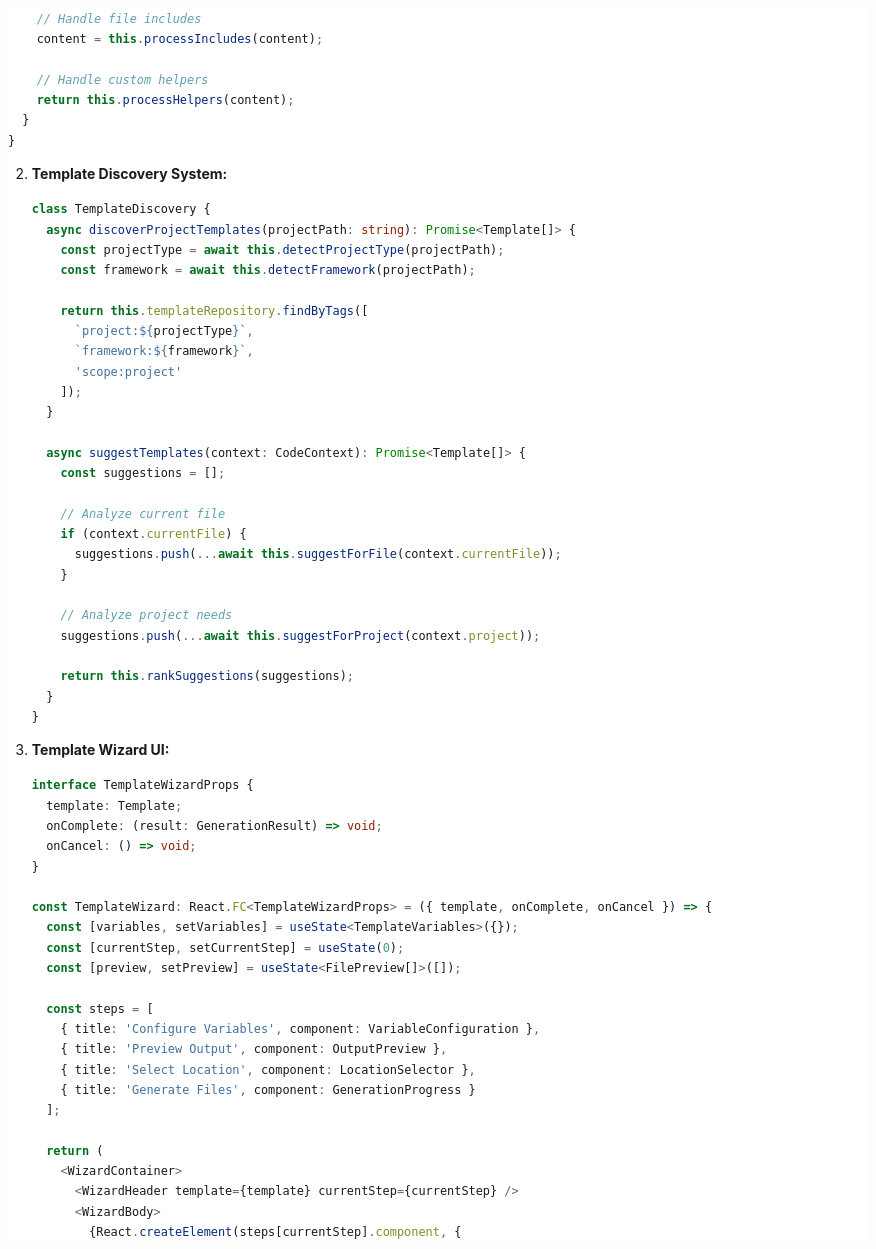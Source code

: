    ```typescript
       // Handle file includes
       content = this.processIncludes(content);
       
       // Handle custom helpers
       return this.processHelpers(content);
     }
   }
   ```

2. **Template Discovery System:**
   ```typescript
   class TemplateDiscovery {
     async discoverProjectTemplates(projectPath: string): Promise<Template[]> {
       const projectType = await this.detectProjectType(projectPath);
       const framework = await this.detectFramework(projectPath);
       
       return this.templateRepository.findByTags([
         `project:${projectType}`,
         `framework:${framework}`,
         'scope:project'
       ]);
     }
     
     async suggestTemplates(context: CodeContext): Promise<Template[]> {
       const suggestions = [];
       
       // Analyze current file
       if (context.currentFile) {
         suggestions.push(...await this.suggestForFile(context.currentFile));
       }
       
       // Analyze project needs
       suggestions.push(...await this.suggestForProject(context.project));
       
       return this.rankSuggestions(suggestions);
     }
   }
   ```

3. **Template Wizard UI:**
   ```typescript
   interface TemplateWizardProps {
     template: Template;
     onComplete: (result: GenerationResult) => void;
     onCancel: () => void;
   }
   
   const TemplateWizard: React.FC<TemplateWizardProps> = ({ template, onComplete, onCancel }) => {
     const [variables, setVariables] = useState<TemplateVariables>({});
     const [currentStep, setCurrentStep] = useState(0);
     const [preview, setPreview] = useState<FilePreview[]>([]);
     
     const steps = [
       { title: 'Configure Variables', component: VariableConfiguration },
       { title: 'Preview Output', component: OutputPreview },
       { title: 'Select Location', component: LocationSelector },
       { title: 'Generate Files', component: GenerationProgress }
     ];
     
     return (
       <WizardContainer>
         <WizardHeader template={template} currentStep={currentStep} />
         <WizardBody>
           {React.createElement(steps[currentStep].component, {
   ```
